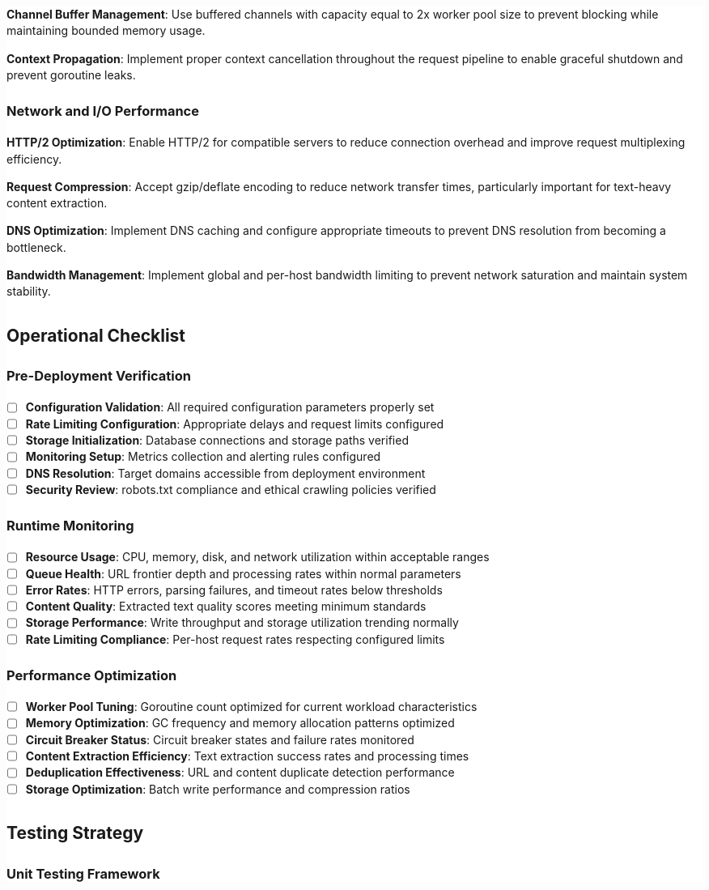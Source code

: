 **Channel Buffer Management**: Use buffered channels with capacity equal to 2x worker pool size to prevent blocking while maintaining bounded memory usage.

**Context Propagation**: Implement proper context cancellation throughout the request pipeline to enable graceful shutdown and prevent goroutine leaks.

### Network and I/O Performance

**HTTP/2 Optimization**: Enable HTTP/2 for compatible servers to reduce connection overhead and improve request multiplexing efficiency.

**Request Compression**: Accept gzip/deflate encoding to reduce network transfer times, particularly important for text-heavy content extraction.

**DNS Optimization**: Implement DNS caching and configure appropriate timeouts to prevent DNS resolution from becoming a bottleneck.

**Bandwidth Management**: Implement global and per-host bandwidth limiting to prevent network saturation and maintain system stability.

## Operational Checklist

### Pre-Deployment Verification

- [ ] **Configuration Validation**: All required configuration parameters properly set
- [ ] **Rate Limiting Configuration**: Appropriate delays and request limits configured
- [ ] **Storage Initialization**: Database connections and storage paths verified
- [ ] **Monitoring Setup**: Metrics collection and alerting rules configured
- [ ] **DNS Resolution**: Target domains accessible from deployment environment
- [ ] **Security Review**: robots.txt compliance and ethical crawling policies verified

### Runtime Monitoring

- [ ] **Resource Usage**: CPU, memory, disk, and network utilization within acceptable ranges
- [ ] **Queue Health**: URL frontier depth and processing rates within normal parameters
- [ ] **Error Rates**: HTTP errors, parsing failures, and timeout rates below thresholds
- [ ] **Content Quality**: Extracted text quality scores meeting minimum standards
- [ ] **Storage Performance**: Write throughput and storage utilization trending normally
- [ ] **Rate Limiting Compliance**: Per-host request rates respecting configured limits

### Performance Optimization

- [ ] **Worker Pool Tuning**: Goroutine count optimized for current workload characteristics  
- [ ] **Memory Optimization**: GC frequency and memory allocation patterns optimized
- [ ] **Circuit Breaker Status**: Circuit breaker states and failure rates monitored
- [ ] **Content Extraction Efficiency**: Text extraction success rates and processing times
- [ ] **Deduplication Effectiveness**: URL and content duplicate detection performance
- [ ] **Storage Optimization**: Batch write performance and compression ratios

## Testing Strategy

### Unit Testing Framework
